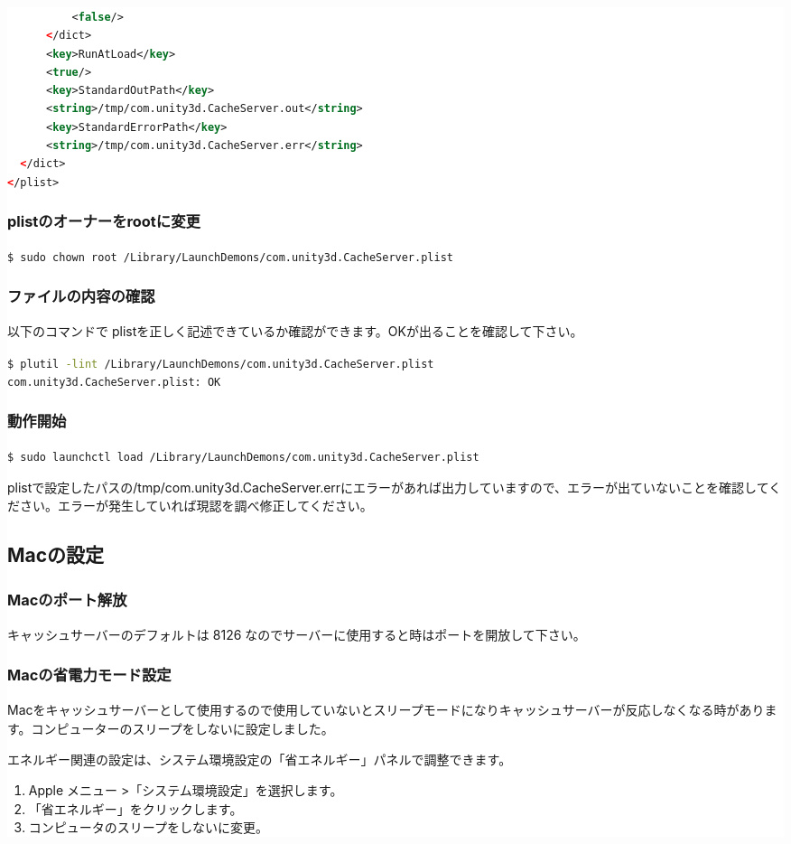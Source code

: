 ```XML
          <false/>
      </dict>
      <key>RunAtLoad</key>
      <true/>
      <key>StandardOutPath</key>
      <string>/tmp/com.unity3d.CacheServer.out</string>
      <key>StandardErrorPath</key>
      <string>/tmp/com.unity3d.CacheServer.err</string>
  </dict>
</plist>
```
### plistのオーナーをrootに変更
``` Bash
$ sudo chown root /Library/LaunchDemons/com.unity3d.CacheServer.plist
```

### ファイルの内容の確認
以下のコマンドで plistを正しく記述できているか確認ができます。OKが出ることを確認して下さい。
``` Bash
$ plutil -lint /Library/LaunchDemons/com.unity3d.CacheServer.plist
com.unity3d.CacheServer.plist: OK
```

### 動作開始
``` Bash
$ sudo launchctl load /Library/LaunchDemons/com.unity3d.CacheServer.plist
```

plistで設定したパスの/tmp/com.unity3d.CacheServer.errにエラーがあれば出力していますので、エラーが出ていないことを確認してください。エラーが発生していれば現認を調べ修正してください。

## Macの設定

### Macのポート解放
キャッシュサーバーのデフォルトは 8126 なのでサーバーに使用すると時はポートを開放して下さい。

### Macの省電力モード設定
Macをキャッシュサーバーとして使用するので使用していないとスリープモードになりキャッシュサーバーが反応しなくなる時があります。コンピューターのスリープをしないに設定しました。

エネルギー関連の設定は、システム環境設定の「省エネルギー」パネルで調整できます。
1. Apple メニュー >「システム環境設定」を選択します。
1. 「省エネルギー」をクリックします。
1. コンピュータのスリープをしないに変更。
